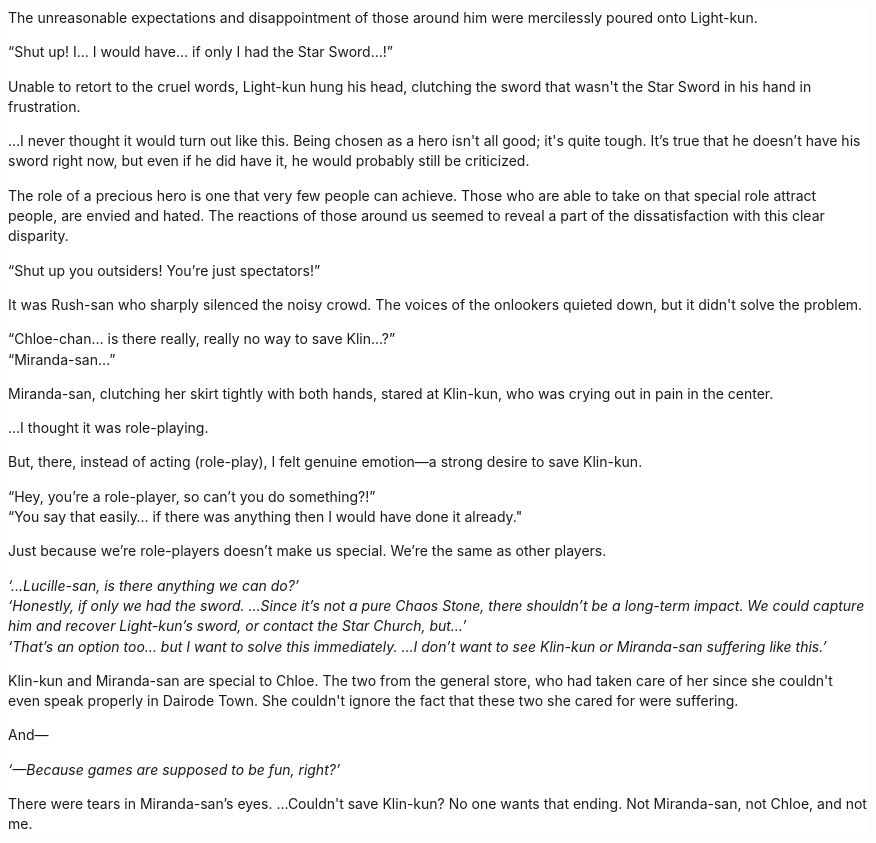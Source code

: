 The unreasonable expectations and disappointment of those around him
were mercilessly poured onto Light-kun.  
  
“Shut up! I… I would have… if only I had the Star Sword…!”  
  
Unable to retort to the cruel words, Light-kun hung his head, clutching
the sword that wasn't the Star Sword in his hand in frustration.  
  
…I never thought it would turn out like this. Being chosen as a hero
isn't all good; it's quite tough. It’s true that he doesn’t have his
sword right now, but even if he did have it, he would probably still be
criticized.  
  
The role of a precious hero is one that very few people can achieve.
Those who are able to take on that special role attract people, are
envied and hated. The reactions of those around us seemed to reveal a
part of the dissatisfaction with this clear disparity.  
  
“Shut up you outsiders! You’re just spectators!”  
  
It was Rush-san who sharply silenced the noisy crowd. The voices of the
onlookers quieted down, but it didn't solve the problem.  
  
“Chloe-chan… is there really, really no way to save Klin…?”  
“Miranda-san…”  
  
Miranda-san, clutching her skirt tightly with both hands, stared at
Klin-kun, who was crying out in pain in the center.  
  
…I thought it was role-playing.  
  
But, there, instead of acting (role-play), I felt genuine emotion—a
strong desire to save Klin-kun.  
  
“Hey, you’re a role-player, so can’t you do something?!”  
“You say that easily… if there was anything then I would have done it
already."  
  
Just because we’re role-players doesn’t make us special. We’re the same
as other players.  
  
*‘…Lucille-san, is there anything we can do?’*  
*‘Honestly, if only we had the sword. …Since it’s not a pure Chaos
Stone, there shouldn’t be a long-term impact. We could capture him and
recover Light-kun’s sword, or contact the Star Church, but…’*  
*‘That’s an option too… but I want to solve this immediately. …I don’t
want to see Klin-kun or Miranda-san suffering like this.’*  
  
Klin-kun and Miranda-san are special to Chloe. The two from the general
store, who had taken care of her since she couldn't even speak properly
in Dairode Town. She couldn't ignore the fact that these two she cared
for were suffering.  
  
And—  
  
*‘—Because games are supposed to be fun, right?’*  
  
There were tears in Miranda-san’s eyes. …Couldn't save Klin-kun? No one
wants that ending. Not Miranda-san, not Chloe, and not me.  
  